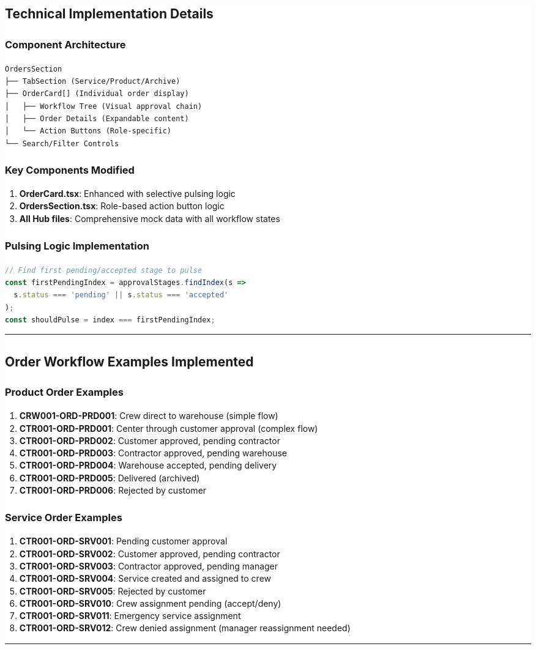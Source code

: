 ## Technical Implementation Details

### Component Architecture
```
OrdersSection
├── TabSection (Service/Product/Archive)
├── OrderCard[] (Individual order display)
│   ├── Workflow Tree (Visual approval chain)
│   ├── Order Details (Expandable content)
│   └── Action Buttons (Role-specific)
└── Search/Filter Controls
```

### Key Components Modified
1. **OrderCard.tsx**: Enhanced with selective pulsing logic
2. **OrdersSection.tsx**: Role-based action button logic
3. **All Hub files**: Comprehensive mock data with all workflow states

### Pulsing Logic Implementation
```typescript
// Find first pending/accepted stage to pulse
const firstPendingIndex = approvalStages.findIndex(s =>
  s.status === 'pending' || s.status === 'accepted'
);
const shouldPulse = index === firstPendingIndex;
```

---

## Order Workflow Examples Implemented

### Product Order Examples
1. **CRW001-ORD-PRD001**: Crew direct to warehouse (simple flow)
2. **CTR001-ORD-PRD001**: Center through customer approval (complex flow)
3. **CTR001-ORD-PRD002**: Customer approved, pending contractor
4. **CTR001-ORD-PRD003**: Contractor approved, pending warehouse
5. **CTR001-ORD-PRD004**: Warehouse accepted, pending delivery
6. **CTR001-ORD-PRD005**: Delivered (archived)
7. **CTR001-ORD-PRD006**: Rejected by customer

### Service Order Examples
1. **CTR001-ORD-SRV001**: Pending customer approval
2. **CTR001-ORD-SRV002**: Customer approved, pending contractor
3. **CTR001-ORD-SRV003**: Contractor approved, pending manager
4. **CTR001-ORD-SRV004**: Service created and assigned to crew
5. **CTR001-ORD-SRV005**: Rejected by customer
6. **CTR001-ORD-SRV010**: Crew assignment pending (accept/deny)
7. **CTR001-ORD-SRV011**: Emergency service assignment
8. **CTR001-ORD-SRV012**: Crew denied assignment (manager reassignment needed)

---